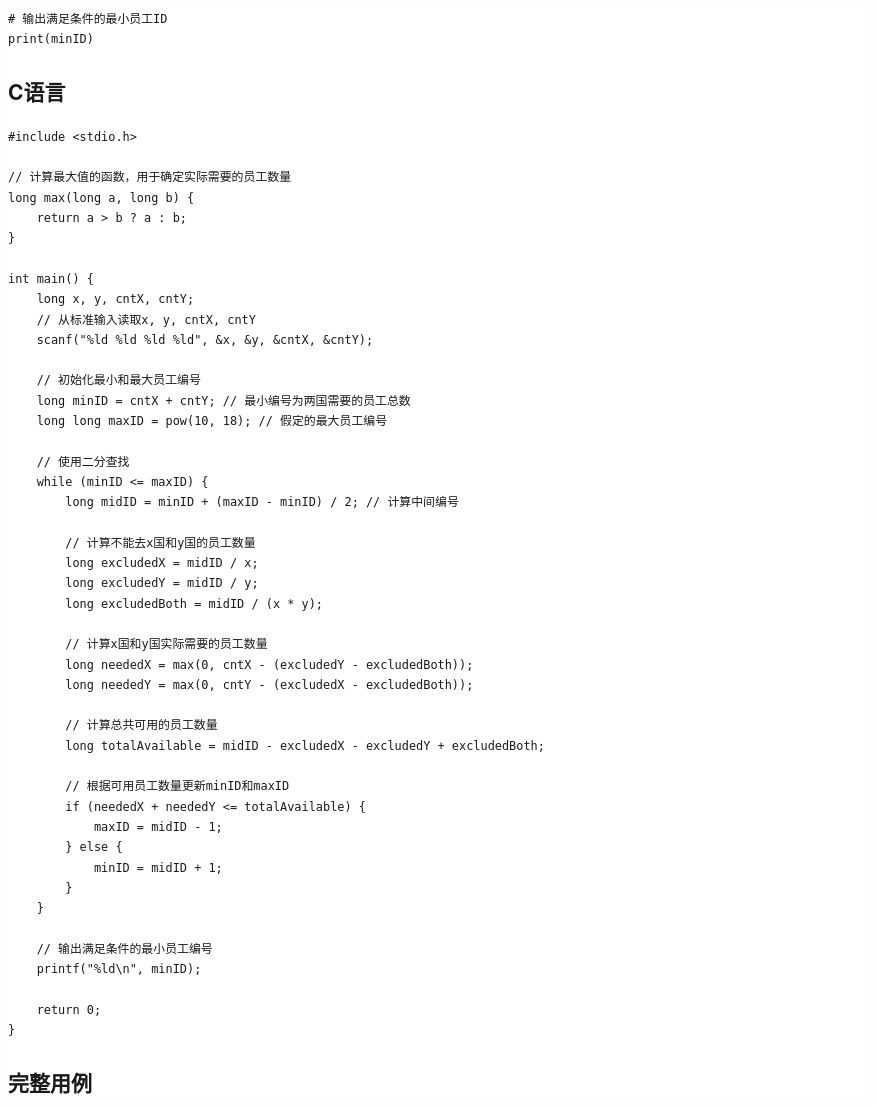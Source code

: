     # 输出满足条件的最小员工ID
    print(minID)
    

## C语言

    
    
    #include <stdio.h>
    
    // 计算最大值的函数，用于确定实际需要的员工数量
    long max(long a, long b) {
        return a > b ? a : b;
    }
    
    int main() {
        long x, y, cntX, cntY;
        // 从标准输入读取x, y, cntX, cntY
        scanf("%ld %ld %ld %ld", &x, &y, &cntX, &cntY);
    
        // 初始化最小和最大员工编号
        long minID = cntX + cntY; // 最小编号为两国需要的员工总数
        long long maxID = pow(10, 18); // 假定的最大员工编号
    
        // 使用二分查找
        while (minID <= maxID) {
            long midID = minID + (maxID - minID) / 2; // 计算中间编号
    
            // 计算不能去x国和y国的员工数量
            long excludedX = midID / x;
            long excludedY = midID / y;
            long excludedBoth = midID / (x * y);
    
            // 计算x国和y国实际需要的员工数量
            long neededX = max(0, cntX - (excludedY - excludedBoth));
            long neededY = max(0, cntY - (excludedX - excludedBoth));
    
            // 计算总共可用的员工数量
            long totalAvailable = midID - excludedX - excludedY + excludedBoth;
    
            // 根据可用员工数量更新minID和maxID
            if (neededX + neededY <= totalAvailable) {
                maxID = midID - 1;
            } else {
                minID = midID + 1;
            }
        }
    
        // 输出满足条件的最小员工编号
        printf("%ld\n", minID);
    
        return 0;
    }
    

## 完整用例
